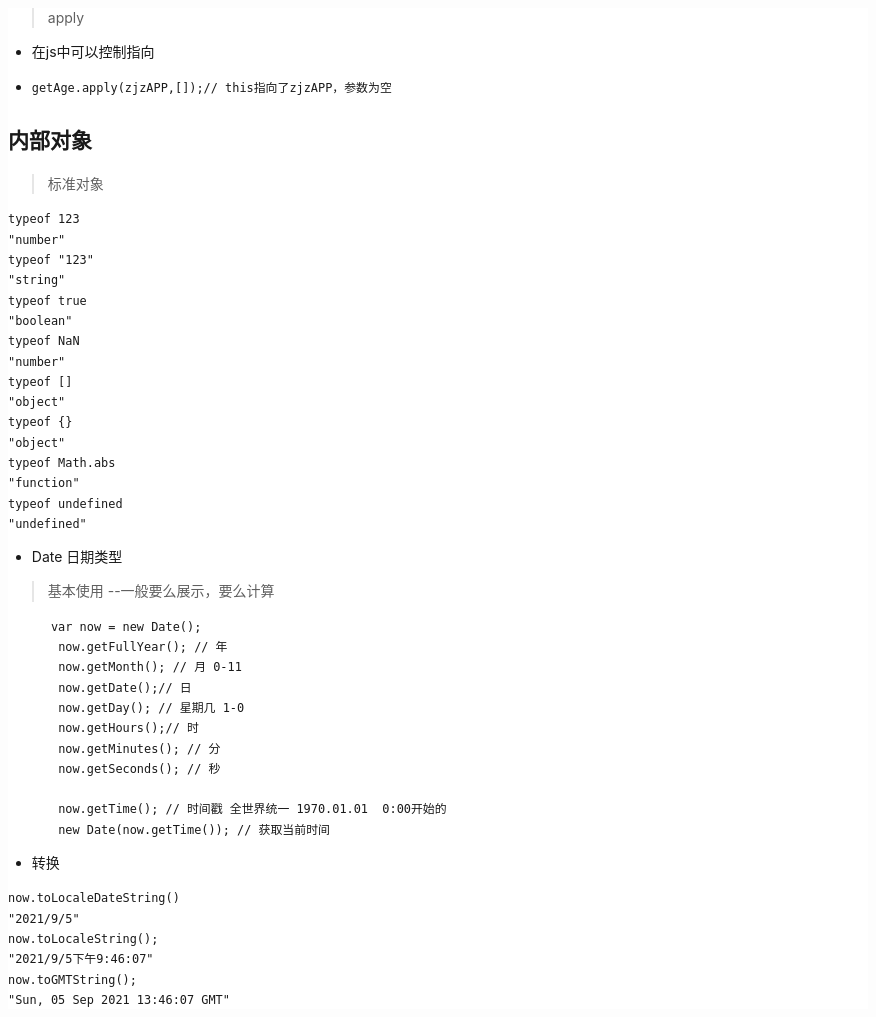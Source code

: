 > apply
- 在js中可以控制指向
-     getAge.apply(zjzAPP,[]);// this指向了zjzAPP，参数为空



## 内部对象
> 标准对象
```
typeof 123
"number"
typeof "123"
"string"
typeof true
"boolean"
typeof NaN
"number"
typeof []
"object"
typeof {}
"object"
typeof Math.abs
"function"
typeof undefined
"undefined"
```

- Date 日期类型
> 基本使用 --一般要么展示，要么计算
```html
      var now = new Date();
       now.getFullYear(); // 年
       now.getMonth(); // 月 0-11
       now.getDate();// 日
       now.getDay(); // 星期几 1-0
       now.getHours();// 时
       now.getMinutes(); // 分
       now.getSeconds(); // 秒

       now.getTime(); // 时间戳 全世界统一 1970.01.01  0:00开始的
       new Date(now.getTime()); // 获取当前时间

```
- 转换
```
now.toLocaleDateString()
"2021/9/5"
now.toLocaleString();
"2021/9/5下午9:46:07"
now.toGMTString();
"Sun, 05 Sep 2021 13:46:07 GMT"
``` 
